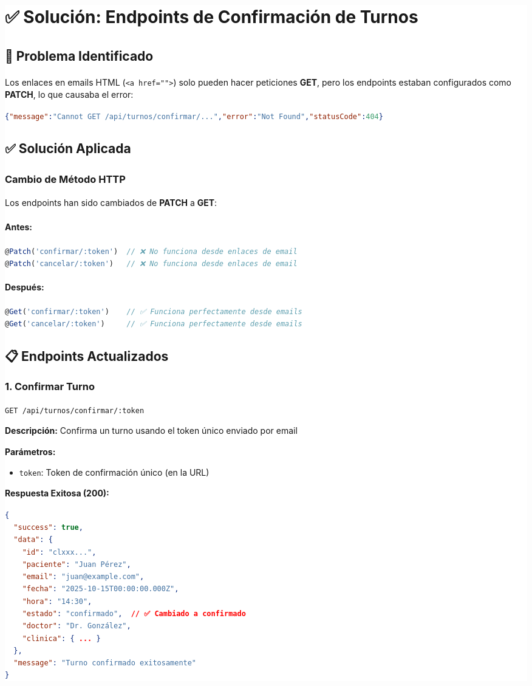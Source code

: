 # ✅ Solución: Endpoints de Confirmación de Turnos

## 🐛 Problema Identificado

Los enlaces en emails HTML (`<a href="">`) solo pueden hacer peticiones **GET**, pero los endpoints estaban configurados como **PATCH**, lo que causaba el error:

```json
{"message":"Cannot GET /api/turnos/confirmar/...","error":"Not Found","statusCode":404}
```

## ✅ Solución Aplicada

### Cambio de Método HTTP

Los endpoints han sido cambiados de **PATCH** a **GET**:

#### Antes:
```typescript
@Patch('confirmar/:token')  // ❌ No funciona desde enlaces de email
@Patch('cancelar/:token')   // ❌ No funciona desde enlaces de email
```

#### Después:
```typescript
@Get('confirmar/:token')    // ✅ Funciona perfectamente desde emails
@Get('cancelar/:token')     // ✅ Funciona perfectamente desde emails
```

## 📋 Endpoints Actualizados

### 1. Confirmar Turno
```
GET /api/turnos/confirmar/:token
```

**Descripción:** Confirma un turno usando el token único enviado por email

**Parámetros:**
- `token`: Token de confirmación único (en la URL)

**Respuesta Exitosa (200):**
```json
{
  "success": true,
  "data": {
    "id": "clxxx...",
    "paciente": "Juan Pérez",
    "email": "juan@example.com",
    "fecha": "2025-10-15T00:00:00.000Z",
    "hora": "14:30",
    "estado": "confirmado",  // ✅ Cambiado a confirmado
    "doctor": "Dr. González",
    "clinica": { ... }
  },
  "message": "Turno confirmado exitosamente"
}
```
